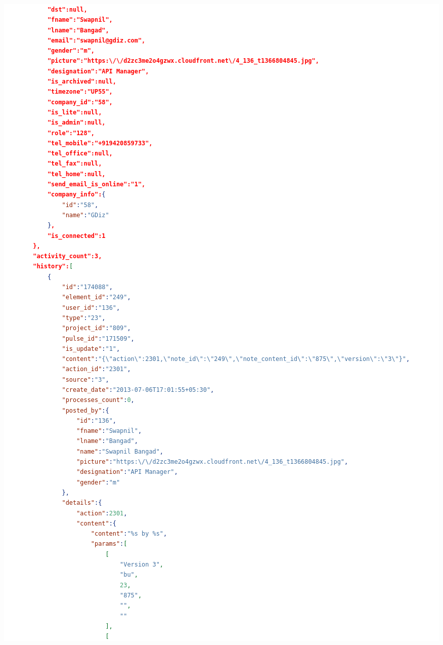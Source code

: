 ```json
            "dst":null,
            "fname":"Swapnil",
            "lname":"Bangad",
            "email":"swapnil@gdiz.com",
            "gender":"m",
            "picture":"https:\/\/d2zc3me2o4gzwx.cloudfront.net\/4_136_t1366804845.jpg",
            "designation":"API Manager",
            "is_archived":null,
            "timezone":"UP55",
            "company_id":"58",
            "is_lite":null,
            "is_admin":null,
            "role":"128",
            "tel_mobile":"+919420859733",
            "tel_office":null,
            "tel_fax":null,
            "tel_home":null,
            "send_email_is_online":"1",
            "company_info":{
                "id":"58",
                "name":"GDiz"
            },
            "is_connected":1
        },
        "activity_count":3,
        "history":[
            {
                "id":"174088",
                "element_id":"249",
                "user_id":"136",
                "type":"23",
                "project_id":"809",
                "pulse_id":"171509",
                "is_update":"1",
                "content":"{\"action\":2301,\"note_id\":\"249\",\"note_content_id\":\"875\",\"version\":\"3\"}",
                "action_id":"2301",
                "source":"3",
                "create_date":"2013-07-06T17:01:55+05:30",
                "processes_count":0,
                "posted_by":{
                    "id":"136",
                    "fname":"Swapnil",
                    "lname":"Bangad",
                    "name":"Swapnil Bangad",
                    "picture":"https:\/\/d2zc3me2o4gzwx.cloudfront.net\/4_136_t1366804845.jpg",
                    "designation":"API Manager",
                    "gender":"m"
                },
                "details":{
                    "action":2301,
                    "content":{
                        "content":"%s by %s",
                        "params":[
                            [
                                "Version 3",
                                "bu",
                                23,
                                "875",
                                "",
                                ""
                            ],
                            [
```